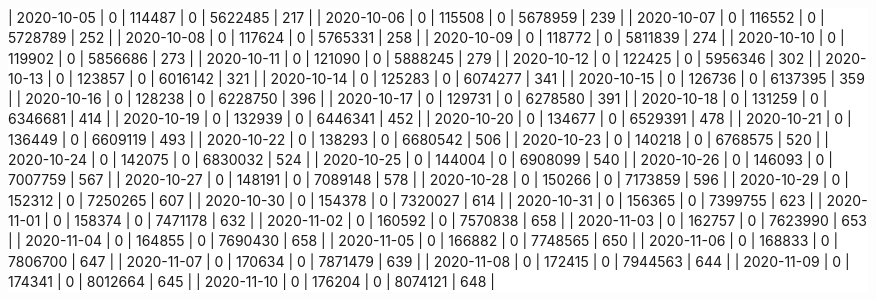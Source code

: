 | 2020-10-05 | 0 | 114487 | 0 | 5622485 | 217 |
| 2020-10-06 | 0 | 115508 | 0 | 5678959 | 239 |
| 2020-10-07 | 0 | 116552 | 0 | 5728789 | 252 |
| 2020-10-08 | 0 | 117624 | 0 | 5765331 | 258 |
| 2020-10-09 | 0 | 118772 | 0 | 5811839 | 274 |
| 2020-10-10 | 0 | 119902 | 0 | 5856686 | 273 |
| 2020-10-11 | 0 | 121090 | 0 | 5888245 | 279 |
| 2020-10-12 | 0 | 122425 | 0 | 5956346 | 302 |
| 2020-10-13 | 0 | 123857 | 0 | 6016142 | 321 |
| 2020-10-14 | 0 | 125283 | 0 | 6074277 | 341 |
| 2020-10-15 | 0 | 126736 | 0 | 6137395 | 359 |
| 2020-10-16 | 0 | 128238 | 0 | 6228750 | 396 |
| 2020-10-17 | 0 | 129731 | 0 | 6278580 | 391 |
| 2020-10-18 | 0 | 131259 | 0 | 6346681 | 414 |
| 2020-10-19 | 0 | 132939 | 0 | 6446341 | 452 |
| 2020-10-20 | 0 | 134677 | 0 | 6529391 | 478 |
| 2020-10-21 | 0 | 136449 | 0 | 6609119 | 493 |
| 2020-10-22 | 0 | 138293 | 0 | 6680542 | 506 |
| 2020-10-23 | 0 | 140218 | 0 | 6768575 | 520 |
| 2020-10-24 | 0 | 142075 | 0 | 6830032 | 524 |
| 2020-10-25 | 0 | 144004 | 0 | 6908099 | 540 |
| 2020-10-26 | 0 | 146093 | 0 | 7007759 | 567 |
| 2020-10-27 | 0 | 148191 | 0 | 7089148 | 578 |
| 2020-10-28 | 0 | 150266 | 0 | 7173859 | 596 |
| 2020-10-29 | 0 | 152312 | 0 | 7250265 | 607 |
| 2020-10-30 | 0 | 154378 | 0 | 7320027 | 614 |
| 2020-10-31 | 0 | 156365 | 0 | 7399755 | 623 |
| 2020-11-01 | 0 | 158374 | 0 | 7471178 | 632 |
| 2020-11-02 | 0 | 160592 | 0 | 7570838 | 658 |
| 2020-11-03 | 0 | 162757 | 0 | 7623990 | 653 |
| 2020-11-04 | 0 | 164855 | 0 | 7690430 | 658 |
| 2020-11-05 | 0 | 166882 | 0 | 7748565 | 650 |
| 2020-11-06 | 0 | 168833 | 0 | 7806700 | 647 |
| 2020-11-07 | 0 | 170634 | 0 | 7871479 | 639 |
| 2020-11-08 | 0 | 172415 | 0 | 7944563 | 644 |
| 2020-11-09 | 0 | 174341 | 0 | 8012664 | 645 |
| 2020-11-10 | 0 | 176204 | 0 | 8074121 | 648 |